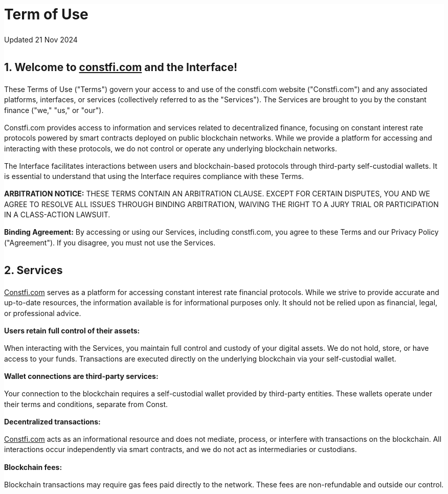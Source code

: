 # Term of Use

Updated 21 Nov 2024

## 1. **Welcome to [constfi.com](http://constfi.com/) and the Interface!**

These Terms of Use ("Terms") govern your access to and use of the constfi.com website ("Constfi.com") and any associated platforms, interfaces, or services (collectively referred to as the "Services"). The Services are brought to you by the constant finance ("we," "us," or "our").

Constfi.com provides access to information and services related to decentralized finance, focusing on constant interest rate protocols powered by smart contracts deployed on public blockchain networks. While we provide a platform for accessing and interacting with these protocols, we do not control or operate any underlying blockchain networks.

The Interface facilitates interactions between users and blockchain-based protocols through third-party self-custodial wallets. It is essential to understand that using the Interface requires compliance with these Terms.

**ARBITRATION NOTICE:** THESE TERMS CONTAIN AN ARBITRATION CLAUSE. EXCEPT FOR CERTAIN DISPUTES, YOU AND WE AGREE TO RESOLVE ALL ISSUES THROUGH BINDING ARBITRATION, WAIVING THE RIGHT TO A JURY TRIAL OR PARTICIPATION IN A CLASS-ACTION LAWSUIT.

**Binding Agreement:** By accessing or using our Services, including constfi.com, you agree to these Terms and our Privacy Policy ("Agreement"). If you disagree, you must not use the Services.

## 2. **Services**

[Constfi.com](http://constfi.com/) serves as a platform for accessing constant interest rate financial protocols. While we strive to provide accurate and up-to-date resources, the information available is for informational purposes only. It should not be relied upon as financial, legal, or professional advice.

**Users retain full control of their assets:**

When interacting with the Services, you maintain full control and custody of your digital assets. We do not hold, store, or have access to your funds. Transactions are executed directly on the underlying blockchain via your self-custodial wallet.

**Wallet connections are third-party services:**

Your connection to the blockchain requires a self-custodial wallet provided by third-party entities. These wallets operate under their terms and conditions, separate from Const.

**Decentralized transactions:**

[Constfi.com](http://constfi.com/) acts as an informational resource and does not mediate, process, or interfere with transactions on the blockchain. All interactions occur independently via smart contracts, and we do not act as intermediaries or custodians.

**Blockchain fees:**

Blockchain transactions may require gas fees paid directly to the network. These fees are non-refundable and outside our control.
